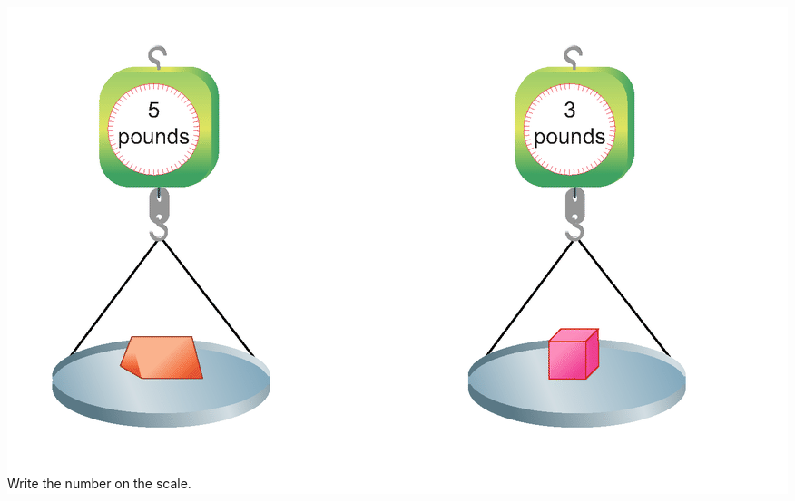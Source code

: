 ![0](media/179.png "Figure 24: Figure out the total number of pounds.")

Write the number on the scale.
